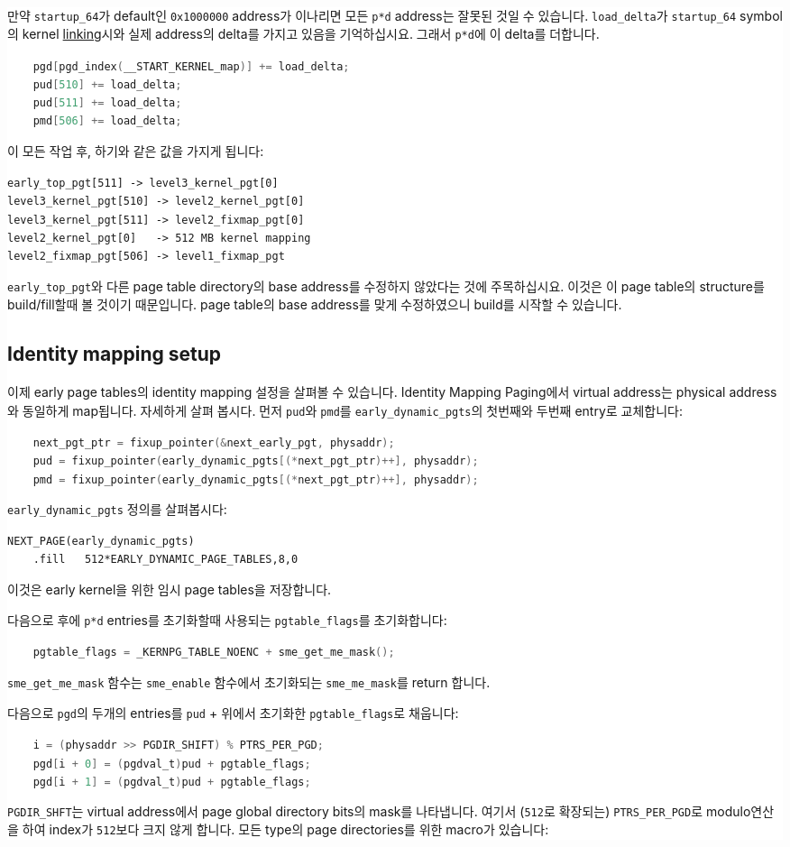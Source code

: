 만약 `startup_64`가 default인 `0x1000000` address가 이나리면 모든 `p*d` address는 잘못된 것일 수 있습니다. `load_delta`가 `startup_64` symbol의 kernel [linking](https://en.wikipedia.org/wiki/Linker_%28computing%29)시와 실제 address의 delta를 가지고 있음을 기억하십시요. 그래서 `p*d`에 이 delta를 더합니다.

```C
	pgd[pgd_index(__START_KERNEL_map)] += load_delta;
	pud[510] += load_delta;
	pud[511] += load_delta;
	pmd[506] += load_delta;
```

이 모든 작업 후, 하기와 같은 값을 가지게 됩니다:

```
early_top_pgt[511] -> level3_kernel_pgt[0]
level3_kernel_pgt[510] -> level2_kernel_pgt[0]
level3_kernel_pgt[511] -> level2_fixmap_pgt[0]
level2_kernel_pgt[0]   -> 512 MB kernel mapping
level2_fixmap_pgt[506] -> level1_fixmap_pgt
```

`early_top_pgt`와 다른 page table directory의 base address를 수정하지 않았다는 것에 주목하십시요. 이것은 이 page table의 structure를 build/fill할때 볼 것이기 때문입니다. page table의 base address를 맞게 수정하였으니 build를 시작할 수 있습니다.

Identity mapping setup
--------------------------------------------------------------------------------

이제 early page tables의 identity mapping 설정을 살펴볼 수 있습니다. Identity Mapping Paging에서 virtual address는 physical address와 동일하게 map됩니다. 자세하게 살펴 봅시다. 먼저 `pud`와 `pmd`를 `early_dynamic_pgts`의 첫번째와 두번째 entry로 교체합니다:

```C
	next_pgt_ptr = fixup_pointer(&next_early_pgt, physaddr);
	pud = fixup_pointer(early_dynamic_pgts[(*next_pgt_ptr)++], physaddr);
	pmd = fixup_pointer(early_dynamic_pgts[(*next_pgt_ptr)++], physaddr);
```

`early_dynamic_pgts` 정의를 살펴봅시다:

```assembly
NEXT_PAGE(early_dynamic_pgts)
	.fill	512*EARLY_DYNAMIC_PAGE_TABLES,8,0
```

이것은 early kernel을 위한 임시 page tables을 저장합니다.

다음으로 후에 `p*d` entries를 초기화할때 사용되는 `pgtable_flags`를 초기화합니다:

```C
	pgtable_flags = _KERNPG_TABLE_NOENC + sme_get_me_mask();
```

`sme_get_me_mask` 함수는 `sme_enable` 함수에서 초기화되는 `sme_me_mask`를 return 합니다.

다음으로 `pgd`의 두개의 entries를 `pud` + 위에서 초기화한 `pgtable_flags`로 채웁니다:

```C
	i = (physaddr >> PGDIR_SHIFT) % PTRS_PER_PGD;
	pgd[i + 0] = (pgdval_t)pud + pgtable_flags;
	pgd[i + 1] = (pgdval_t)pud + pgtable_flags;
```
`PGDIR_SHFT`는 virtual address에서 page global directory bits의 mask를 나타냅니다. 여기서 (`512`로 확장되는) `PTRS_PER_PGD`로 modulo연산을 하여 index가 `512`보다 크지 않게 합니다. 모든 type의 page directories를 위한 macro가 있습니다:
